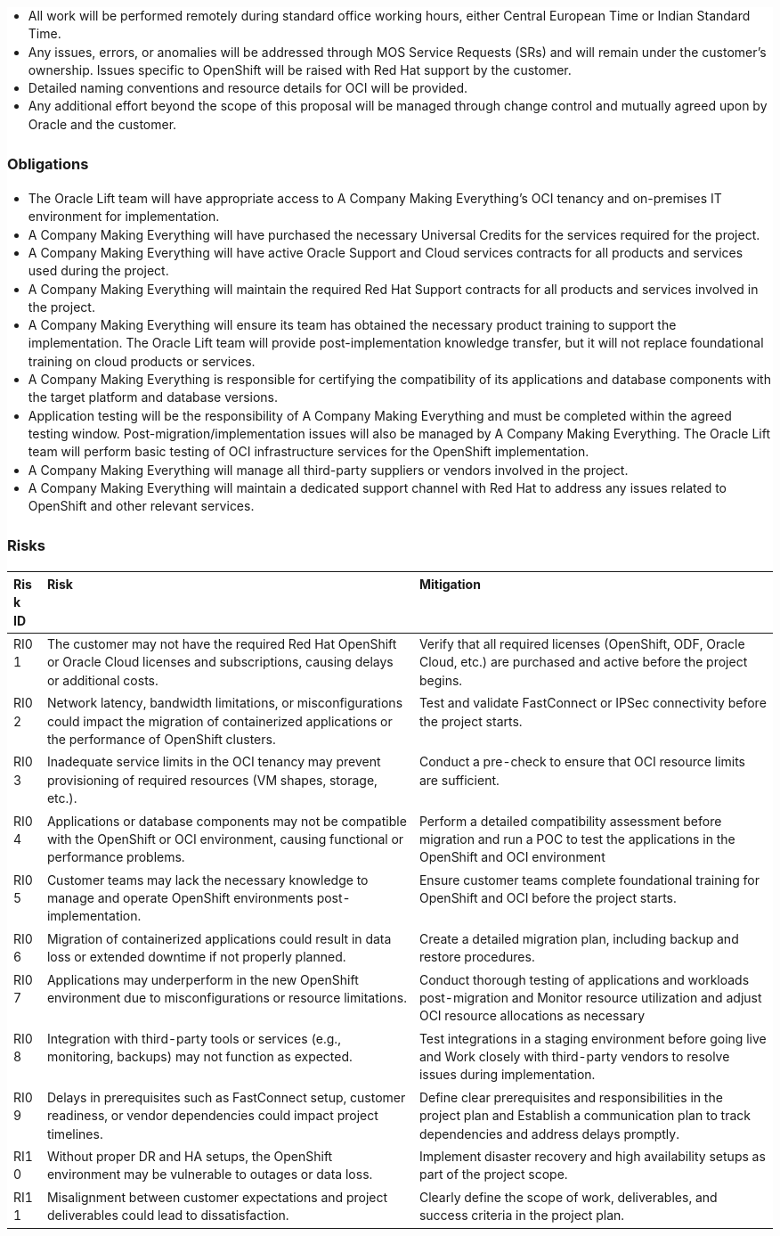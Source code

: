 - All work will be performed remotely during standard office working hours, either Central European Time or Indian Standard Time.
- Any issues, errors, or anomalies will be addressed through MOS Service Requests (SRs) and will remain under the customer’s ownership. Issues specific to OpenShift will be raised with Red Hat support by the customer.
- Detailed naming conventions and resource details for OCI will be provided.
- Any additional effort beyond the scope of this proposal will be managed through change control and mutually agreed upon by Oracle and the customer.

### Obligations

- The Oracle Lift team will have appropriate access to A Company Making Everything’s OCI tenancy and on-premises IT environment for implementation.
- A Company Making Everything will have purchased the necessary Universal Credits for the services required for the project.
- A Company Making Everything will have active Oracle Support and Cloud services contracts for all products and services used during the project.
- A Company Making Everything will maintain the required Red Hat Support contracts for all products and services involved in the project.
- A Company Making Everything will ensure its team has obtained the necessary product training to support the implementation. The Oracle Lift team will provide post-implementation knowledge transfer, but it will not replace foundational training on cloud products or services.
- A Company Making Everything is responsible for certifying the compatibility of its applications and database components with the target platform and database versions.
- Application testing will be the responsibility of A Company Making Everything and must be completed within the agreed testing window. Post-migration/implementation issues will also be managed by A Company Making Everything. The Oracle Lift team will perform basic testing of OCI infrastructure services for the OpenShift implementation.
- A Company Making Everything will manage all third-party suppliers or vendors involved in the project.
- A Company Making Everything will maintain a dedicated support channel with Red Hat to address any issues related to OpenShift and other relevant services.

### Risks

| Risk ID | Risk                                                                                                                   | Mitigation                                                                                     |
|:--------|:-----------------------------------------------------------------------------------------------------------------------|:------------------------------------------------------                                         |
| RI01    | The customer may not have the required Red Hat OpenShift or Oracle Cloud licenses and subscriptions, causing delays or additional costs.| Verify that all required licenses (OpenShift, ODF, Oracle Cloud, etc.) are purchased and active before the project begins.|
| RI02    | Network latency, bandwidth limitations, or misconfigurations could impact the migration of containerized applications or the performance of OpenShift clusters. | Test and validate FastConnect or IPSec connectivity before the project starts.|
| RI03    | Inadequate service limits in the OCI tenancy may prevent provisioning of required resources (VM shapes, storage, etc.).| Conduct a pre-check to ensure that OCI resource limits are sufficient.|
| RI04    | Applications or database components may not be compatible with the OpenShift or OCI environment, causing functional or performance problems.| Perform a detailed compatibility assessment before migration and run a POC to test the applications in the OpenShift and OCI environment |
| RI05    | Customer teams may lack the necessary knowledge to manage and operate OpenShift environments post-implementation.                 | Ensure customer teams complete foundational training for OpenShift and OCI before the project starts. |
| RI06    | Migration of containerized applications could result in data loss or extended downtime if not properly planned.  | Create a detailed migration plan, including backup and restore procedures. |
| RI07    | Applications may underperform in the new OpenShift environment due to misconfigurations or resource limitations. | Conduct thorough testing of applications and workloads post-migration and Monitor resource utilization and adjust OCI resource allocations as necessary |
| RI08    | Integration with third-party tools or services (e.g., monitoring, backups) may not function as expected. | Test integrations in a staging environment before going live and Work closely with third-party vendors to resolve issues during implementation.  |
| RI09 | Delays in prerequisites such as FastConnect setup, customer readiness, or vendor dependencies could impact project timelines.|Define clear prerequisites and responsibilities in the project plan and Establish a communication plan to track dependencies and address delays promptly.|
| RI10 | Without proper DR and HA setups, the OpenShift environment may be vulnerable to outages or data loss.| Implement disaster recovery and high availability setups as part of the project scope.|
| RI11 | Misalignment between customer expectations and project deliverables could lead to dissatisfaction. | Clearly define the scope of work, deliverables, and success criteria in the project plan.|
